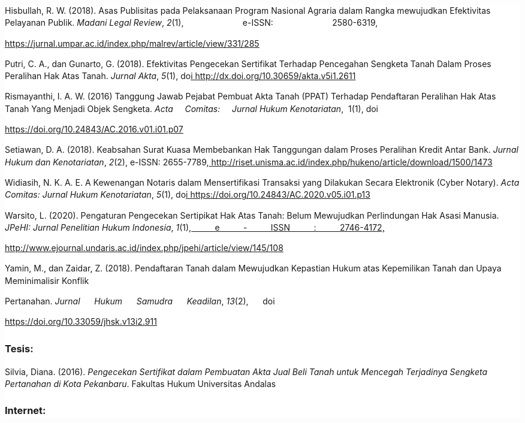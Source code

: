 <p><span class="font8">Hisbullah, R. W. (2018). Asas Publisitas pada Pelaksanaan Program Nasional Agraria dalam Rangka mewujudkan Efektivitas Pelayanan Publik. </span><span class="font8" style="font-style:italic;">Madani Legal Review</span><span class="font8">, </span><span class="font8" style="font-style:italic;">2</span><span class="font8">(1), &nbsp;&nbsp;&nbsp;&nbsp;&nbsp;&nbsp;&nbsp;&nbsp;&nbsp;&nbsp;&nbsp;&nbsp;&nbsp;&nbsp;&nbsp;&nbsp;&nbsp;&nbsp;&nbsp;&nbsp;&nbsp;&nbsp;&nbsp;&nbsp;e-ISSN: &nbsp;&nbsp;&nbsp;&nbsp;&nbsp;&nbsp;&nbsp;&nbsp;&nbsp;&nbsp;&nbsp;&nbsp;&nbsp;&nbsp;&nbsp;&nbsp;&nbsp;&nbsp;&nbsp;&nbsp;&nbsp;&nbsp;&nbsp;&nbsp;2580-6319,</span></p>
<p><a href="https://jurnal.umpar.ac.id/index.php/malrev/article/view/331/285"><span class="font8" style="text-decoration:underline;">https://jurnal.umpar.ac.id/index.php/malrev/article/view/331/285</span></a></p>
<p><span class="font8">Putri, C. A., dan Gunarto, G. (2018). Efektivitas Pengecekan Sertifikat Terhadap Pencegahan Sengketa Tanah Dalam Proses Peralihan Hak Atas Tanah. </span><span class="font8" style="font-style:italic;">Jurnal Akta</span><span class="font8">, </span><span class="font8" style="font-style:italic;">5</span><span class="font8">(1), do</span><a href="http://dx.doi.org/10.30659/akta.v5i1.2611"><span class="font8">i </span><span class="font8" style="text-decoration:underline;">http://dx.doi.org/10.30659/akta.v5i1.261</span></a><span class="font8" style="text-decoration:underline;">1</span></p>
<p><span class="font8">Rismayanthi, I. A. W. (2016) Tanggung Jawab Pejabat Pembuat Akta Tanah (PPAT) Terhadap Pendaftaran Peralihan Hak Atas Tanah Yang Menjadi Objek Sengketa. </span><span class="font8" style="font-style:italic;">Acta &nbsp;&nbsp;&nbsp;&nbsp;Comitas: &nbsp;&nbsp;&nbsp;&nbsp;Jurnal Hukum Kenotariatan</span><span class="font8">, &nbsp;1(1), doi</span></p>
<p><a href="https://doi.org/10.24843/AC.2016.v01.i01.p07"><span class="font8" style="text-decoration:underline;">https://doi.org/10.24843/AC.2016.v01.i01.p07</span></a></p>
<p><span class="font7">Setiawan, D. A. (2018). </span><span class="font8">Keabsahan Surat Kuasa Membebankan Hak Tanggungan dalam Proses Peralihan Kredit Antar Bank</span><span class="font7">. </span><span class="font7" style="font-style:italic;">Jurnal Hukum dan Kenotariatan</span><span class="font7">, </span><span class="font7" style="font-style:italic;">2</span><span class="font7">(2), e-ISSN: 2655-7789,</span><a href="http://riset.unisma.ac.id/index.php/hukeno/article/download/1500/1473"><span class="font7"> </span><span class="font7" style="text-decoration:underline;">http://riset.unisma.ac.id/index.php/hukeno/article/download/1500/1473</span></a></p>
<p><span class="font8">Widiasih, N. K. A. E. A Kewenangan Notaris dalam Mensertifikasi Transaksi yang Dilakukan Secara Elektronik (Cyber Notary). </span><span class="font8" style="font-style:italic;">Acta Comitas: Jurnal Hukum Kenotariatan</span><span class="font8">, </span><span class="font8" style="font-style:italic;">5</span><span class="font8">(1), do</span><a href="https://doi.org/10.24843/AC.2020.v05.i01.p13"><span class="font8">i </span><span class="font8" style="text-decoration:underline;">https://doi.org/10.24843/AC.2020.v05.i01.p1</span></a><span class="font8" style="text-decoration:underline;">3</span></p>
<p><span class="font8">Warsito, L. (2020). Pengaturan Pengecekan Sertipikat Hak Atas Tanah: Belum Mewujudkan Perlindungan Hak Asasi Manusia. </span><span class="font8" style="font-style:italic;">JPeHI: Jurnal Penelitian Hukum Indonesia</span><span class="font8">, </span><span class="font8" style="font-style:italic;">1</span><span class="font8">(1),</span><a href="http://issn.pdii.lipi.go.id/issn.cgi?daftar&amp;1589011541&amp;1&amp;&amp;2020"><span class="font8"> &nbsp;&nbsp;&nbsp;&nbsp;&nbsp;&nbsp;&nbsp;&nbsp;&nbsp;e &nbsp;&nbsp;&nbsp;&nbsp;&nbsp;&nbsp;&nbsp;&nbsp;&nbsp;- &nbsp;&nbsp;&nbsp;&nbsp;&nbsp;&nbsp;&nbsp;&nbsp;&nbsp;ISSN &nbsp;&nbsp;&nbsp;&nbsp;&nbsp;&nbsp;&nbsp;&nbsp;&nbsp;: &nbsp;&nbsp;&nbsp;&nbsp;&nbsp;&nbsp;&nbsp;&nbsp;&nbsp;2746-4172,</span></a></p>
<p><a href="http://www.ejournal.undaris.ac.id/index.php/jpehi/article/view/145/108"><span class="font8" style="text-decoration:underline;">http://www.ejournal.undaris.ac.id/index.php/jpehi/article/view/145/108</span></a></p>
<p><span class="font8">Yamin, M., dan Zaidar, Z. (2018). Pendaftaran Tanah dalam Mewujudkan Kepastian Hukum atas Kepemilikan Tanah dan Upaya Meminimalisir Konflik</span></p>
<p><span class="font8">Pertanahan. </span><span class="font8" style="font-style:italic;">Jurnal &nbsp;&nbsp;&nbsp;&nbsp;&nbsp;Hukum &nbsp;&nbsp;&nbsp;&nbsp;&nbsp;Samudra &nbsp;&nbsp;&nbsp;&nbsp;&nbsp;Keadilan</span><span class="font8">, </span><span class="font8" style="font-style:italic;">13</span><span class="font8">(2), &nbsp;&nbsp;&nbsp;&nbsp;&nbsp;doi</span></p>
<p><a href="https://doi.org/10.33059/jhsk.v13i2.911"><span class="font8" style="text-decoration:underline;">https://doi.org/10.33059/jhsk.v13i2.911</span></a></p>
<h3><a name="bookmark17"></a><span class="font7" style="font-weight:bold;"><a name="bookmark18"></a>Tesis:</span></h3>
<p><span class="font8">Silvia, Diana. (2016). </span><span class="font8" style="font-style:italic;">Pengecekan Sertifikat dalam Pembuatan Akta Jual Beli Tanah untuk Mencegah Terjadinya Sengketa Pertanahan di Kota Pekanbaru</span><span class="font8">. Fakultas Hukum Universitas Andalas</span></p>
<h3><a name="bookmark19"></a><span class="font7" style="font-weight:bold;"><a name="bookmark20"></a>Internet:</span></h3>